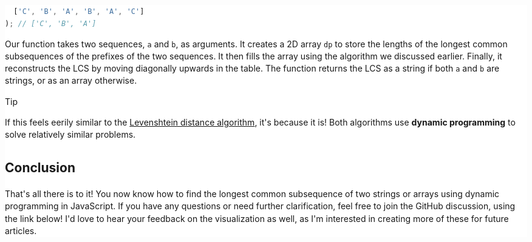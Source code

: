 ```js
  ['C', 'B', 'A', 'B', 'A', 'C']
); // ['C', 'B', 'A']
```

Our function takes two sequences, `a` and `b`, as arguments. It creates a 2D array `dp` to store the lengths of the longest common subsequences of the prefixes of the two sequences. It then fills the array using the algorithm we discussed earlier. Finally, it reconstructs the LCS by moving diagonally upwards in the table. The function returns the LCS as a string if both `a` and `b` are strings, or as an array otherwise.

> [!TIP]
>
> If this feels eerily similar to the [Levenshtein distance algorithm](/js/s/levenshtein-distance), it's because it is! Both algorithms use **dynamic programming** to solve relatively similar problems.

## Conclusion

That's all there is to it! You now know how to find the longest common subsequence of two strings or arrays using dynamic programming in JavaScript. If you have any questions or need further clarification, feel free to join the GitHub discussion, using the link below! I'd love to hear your feedback on the visualization as well, as I'm interested in creating more of these for future articles.
